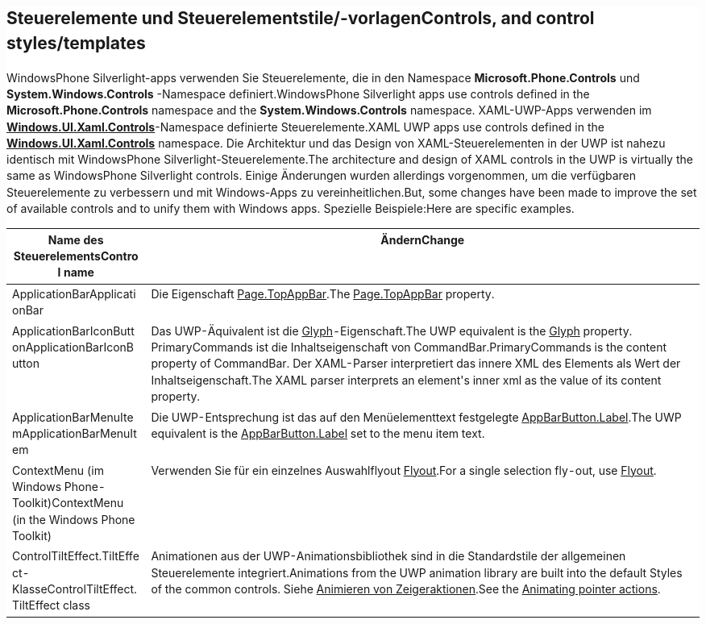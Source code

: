 ## <a name="controls-and-control-stylestemplates"></a><span data-ttu-id="d3352-194">Steuerelemente und Steuerelementstile/-vorlagen</span><span class="sxs-lookup"><span data-stu-id="d3352-194">Controls, and control styles/templates</span></span>

<span data-ttu-id="d3352-195">WindowsPhone Silverlight-apps verwenden Sie Steuerelemente, die in den Namespace **Microsoft.Phone.Controls** und **System.Windows.Controls** -Namespace definiert.</span><span class="sxs-lookup"><span data-stu-id="d3352-195">WindowsPhone Silverlight apps use controls defined in the **Microsoft.Phone.Controls** namespace and the **System.Windows.Controls** namespace.</span></span> <span data-ttu-id="d3352-196">XAML-UWP-Apps verwenden im [**Windows.UI.Xaml.Controls**](https://msdn.microsoft.com/library/windows/apps/br227716)-Namespace definierte Steuerelemente.</span><span class="sxs-lookup"><span data-stu-id="d3352-196">XAML UWP apps use controls defined in the [**Windows.UI.Xaml.Controls**](https://msdn.microsoft.com/library/windows/apps/br227716) namespace.</span></span> <span data-ttu-id="d3352-197">Die Architektur und das Design von XAML-Steuerelementen in der UWP ist nahezu identisch mit WindowsPhone Silverlight-Steuerelemente.</span><span class="sxs-lookup"><span data-stu-id="d3352-197">The architecture and design of XAML controls in the UWP is virtually the same as WindowsPhone Silverlight controls.</span></span> <span data-ttu-id="d3352-198">Einige Änderungen wurden allerdings vorgenommen, um die verfügbaren Steuerelemente zu verbessern und mit Windows-Apps zu vereinheitlichen.</span><span class="sxs-lookup"><span data-stu-id="d3352-198">But, some changes have been made to improve the set of available controls and to unify them with Windows apps.</span></span> <span data-ttu-id="d3352-199">Spezielle Beispiele:</span><span class="sxs-lookup"><span data-stu-id="d3352-199">Here are specific examples.</span></span>

| <span data-ttu-id="d3352-200">Name des Steuerelements</span><span class="sxs-lookup"><span data-stu-id="d3352-200">Control name</span></span> | <span data-ttu-id="d3352-201">Ändern</span><span class="sxs-lookup"><span data-stu-id="d3352-201">Change</span></span> |
|--------------|--------|
| <span data-ttu-id="d3352-202">ApplicationBar</span><span class="sxs-lookup"><span data-stu-id="d3352-202">ApplicationBar</span></span> | <span data-ttu-id="d3352-203">Die Eigenschaft [Page.TopAppBar](https://msdn.microsoft.com/library/windows/apps/hh702575).</span><span class="sxs-lookup"><span data-stu-id="d3352-203">The [Page.TopAppBar](https://msdn.microsoft.com/library/windows/apps/hh702575) property.</span></span> |
| <span data-ttu-id="d3352-204">ApplicationBarIconButton</span><span class="sxs-lookup"><span data-stu-id="d3352-204">ApplicationBarIconButton</span></span> | <span data-ttu-id="d3352-205">Das UWP-Äquivalent ist die [Glyph](https://msdn.microsoft.com/library/windows/apps/dn279538)-Eigenschaft.</span><span class="sxs-lookup"><span data-stu-id="d3352-205">The UWP equivalent is the [Glyph](https://msdn.microsoft.com/library/windows/apps/dn279538) property.</span></span> <span data-ttu-id="d3352-206">PrimaryCommands ist die Inhaltseigenschaft von CommandBar.</span><span class="sxs-lookup"><span data-stu-id="d3352-206">PrimaryCommands is the content property of CommandBar.</span></span> <span data-ttu-id="d3352-207">Der XAML-Parser interpretiert das innere XML des Elements als Wert der Inhaltseigenschaft.</span><span class="sxs-lookup"><span data-stu-id="d3352-207">The XAML parser interprets an element's inner xml as the value of its content property.</span></span> |
| <span data-ttu-id="d3352-208">ApplicationBarMenuItem</span><span class="sxs-lookup"><span data-stu-id="d3352-208">ApplicationBarMenuItem</span></span> | <span data-ttu-id="d3352-209">Die UWP-Entsprechung ist das auf den Menüelementtext festgelegte [AppBarButton.Label](https://msdn.microsoft.com/library/windows/apps/dn279261).</span><span class="sxs-lookup"><span data-stu-id="d3352-209">The UWP equivalent is the [AppBarButton.Label](https://msdn.microsoft.com/library/windows/apps/dn279261) set to the menu item text.</span></span> |
| <span data-ttu-id="d3352-210">ContextMenu (im Windows Phone-Toolkit)</span><span class="sxs-lookup"><span data-stu-id="d3352-210">ContextMenu (in the Windows Phone Toolkit)</span></span> | <span data-ttu-id="d3352-211">Verwenden Sie für ein einzelnes Auswahlflyout [Flyout](https://msdn.microsoft.com/library/windows/apps/dn279496).</span><span class="sxs-lookup"><span data-stu-id="d3352-211">For a single selection fly-out, use [Flyout](https://msdn.microsoft.com/library/windows/apps/dn279496).</span></span> |
| <span data-ttu-id="d3352-212">ControlTiltEffect.TiltEffect-Klasse</span><span class="sxs-lookup"><span data-stu-id="d3352-212">ControlTiltEffect.TiltEffect class</span></span> | <span data-ttu-id="d3352-213">Animationen aus der UWP-Animationsbibliothek sind in die Standardstile der allgemeinen Steuerelemente integriert.</span><span class="sxs-lookup"><span data-stu-id="d3352-213">Animations from the UWP animation library are built into the default Styles of the common controls.</span></span> <span data-ttu-id="d3352-214">Siehe [Animieren von Zeigeraktionen](https://msdn.microsoft.com/library/windows/apps/xaml/jj649432).</span><span class="sxs-lookup"><span data-stu-id="d3352-214">See the [Animating pointer actions](https://msdn.microsoft.com/library/windows/apps/xaml/jj649432).</span></span> |